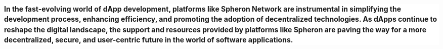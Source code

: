 **In the fast-evolving world of dApp development, platforms like Spheron Network are instrumental in simplifying the development process, enhancing efficiency, and promoting the adoption of decentralized technologies. As dApps continue to reshape the digital landscape, the support and resources provided by platforms like Spheron are paving the way for a more decentralized, secure, and user-centric future in the world of software applications.**